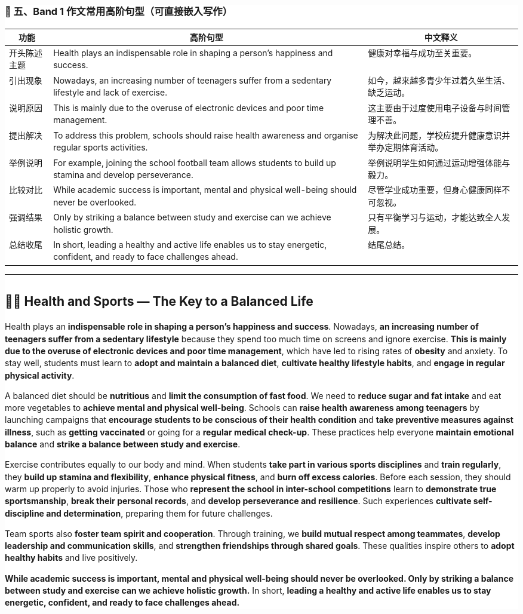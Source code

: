### 🌟 五、Band 1 作文常用高阶句型（可直接嵌入写作）

|功能|高阶句型|中文释义|
|---|---|---|
|开头陈述主题|Health plays an indispensable role in shaping a person’s happiness and success.|健康对幸福与成功至关重要。|
|引出现象|Nowadays, an increasing number of teenagers suffer from a sedentary lifestyle and lack of exercise.|如今，越来越多青少年过着久坐生活、缺乏运动。|
|说明原因|This is mainly due to the overuse of electronic devices and poor time management.|这主要由于过度使用电子设备与时间管理不善。|
|提出解决|To address this problem, schools should raise health awareness and organise regular sports activities.|为解决此问题，学校应提升健康意识并举办定期体育活动。|
|举例说明|For example, joining the school football team allows students to build up stamina and develop perseverance.|举例说明学生如何通过运动增强体能与毅力。|
|比较对比|While academic success is important, mental and physical well-being should never be overlooked.|尽管学业成功重要，但身心健康同样不可忽视。|
|强调结果|Only by striking a balance between study and exercise can we achieve holistic growth.|只有平衡学习与运动，才能达致全人发展。|
|总结收尾|In short, leading a healthy and active life enables us to stay energetic, confident, and ready to face challenges ahead.|结尾总结。|

---
## 🏃‍♂️ **Health and Sports — The Key to a Balanced Life**

Health plays an **indispensable role in shaping a person’s happiness and success**. Nowadays, **an increasing number of teenagers suffer from a sedentary lifestyle** because they spend too much time on screens and ignore exercise. **This is mainly due to the overuse of electronic devices and poor time management**, which have led to rising rates of **obesity** and anxiety. To stay well, students must learn to **adopt and maintain a balanced diet**, **cultivate healthy lifestyle habits**, and **engage in regular physical activity**.

A balanced diet should be **nutritious** and **limit the consumption of fast food**. We need to **reduce sugar and fat intake** and eat more vegetables to **achieve mental and physical well-being**. Schools can **raise health awareness among teenagers** by launching campaigns that **encourage students to be conscious of their health condition** and **take preventive measures against illness**, such as **getting vaccinated** or going for a **regular medical check-up**. These practices help everyone **maintain emotional balance** and **strike a balance between study and exercise**.

Exercise contributes equally to our body and mind. When students **take part in various sports disciplines** and **train regularly**, they **build up stamina and flexibility**, **enhance physical fitness**, and **burn off excess calories**. Before each session, they should warm up properly to avoid injuries. Those who **represent the school in inter-school competitions** learn to **demonstrate true sportsmanship**, **break their personal records**, and **develop perseverance and resilience**. Such experiences **cultivate self-discipline and determination**, preparing them for future challenges.

Team sports also **foster team spirit and cooperation**. Through training, we **build mutual respect among teammates**, **develop leadership and communication skills**, and **strengthen friendships through shared goals**. These qualities inspire others to **adopt healthy habits** and live positively.

**While academic success is important, mental and physical well-being should never be overlooked. Only by striking a balance between study and exercise can we achieve holistic growth.** In short, **leading a healthy and active life enables us to stay energetic, confident, and ready to face challenges ahead.**
